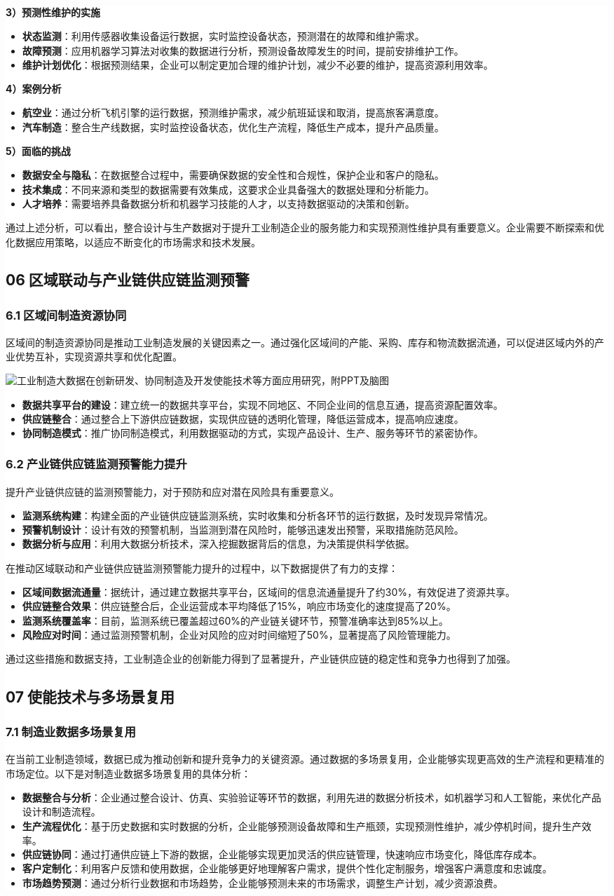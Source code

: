 **3）预测性维护的实施**

*   **状态监测**：利用传感器收集设备运行数据，实时监控设备状态，预测潜在的故障和维护需求。
*   **故障预测**：应用机器学习算法对收集的数据进行分析，预测设备故障发生的时间，提前安排维护工作。
*   **维护计划优化**：根据预测结果，企业可以制定更加合理的维护计划，减少不必要的维护，提高资源利用效率。

**4）案例分析**

*   **航空业**：通过分析飞机引擎的运行数据，预测维护需求，减少航班延误和取消，提高旅客满意度。
*   **汽车制造**：整合生产线数据，实时监控设备状态，优化生产流程，降低生产成本，提升产品质量。

**5）面临的挑战**

*   **数据安全与隐私**：在数据整合过程中，需要确保数据的安全性和合规性，保护企业和客户的隐私。
*   **技术集成**：不同来源和类型的数据需要有效集成，这要求企业具备强大的数据处理和分析能力。
*   **人才培养**：需要培养具备数据分析和机器学习技能的人才，以支持数据驱动的决策和创新。

通过上述分析，可以看出，整合设计与生产数据对于提升工业制造企业的服务能力和实现预测性维护具有重要意义。企业需要不断探索和优化数据应用策略，以适应不断变化的市场需求和技术发展。

## 06 区域联动与产业链供应链监测预警

### 6.1 区域间制造资源协同

区域间的制造资源协同是推动工业制造发展的关键因素之一。通过强化区域间的产能、采购、库存和物流数据流通，可以促进区域内外的产业优势互补，实现资源共享和优化配置。

![工业制造大数据在创新研发、协同制造及开发使能技术等方面应用研究，附PPT及脑图](https://image.woshipm.com/wp-files/2024/08/FhrNVaoTvKI8Do2IJd0F.png)

*   **数据共享平台的建设**：建立统一的数据共享平台，实现不同地区、不同企业间的信息互通，提高资源配置效率。
*   **供应链整合**：通过整合上下游供应链数据，实现供应链的透明化管理，降低运营成本，提高响应速度。
*   **协同制造模式**：推广协同制造模式，利用数据驱动的方式，实现产品设计、生产、服务等环节的紧密协作。

### 6.2 产业链供应链监测预警能力提升

提升产业链供应链的监测预警能力，对于预防和应对潜在风险具有重要意义。

*   **监测系统构建**：构建全面的产业链供应链监测系统，实时收集和分析各环节的运行数据，及时发现异常情况。
*   **预警机制设计**：设计有效的预警机制，当监测到潜在风险时，能够迅速发出预警，采取措施防范风险。
*   **数据分析与应用**：利用大数据分析技术，深入挖掘数据背后的信息，为决策提供科学依据。

在推动区域联动和产业链供应链监测预警能力提升的过程中，以下数据提供了有力的支撑：

*   **区域间数据流通量**：据统计，通过建立数据共享平台，区域间的信息流通量提升了约30%，有效促进了资源共享。
*   **供应链整合效果**：供应链整合后，企业运营成本平均降低了15%，响应市场变化的速度提高了20%。
*   **监测系统覆盖率**：目前，监测系统已覆盖超过60%的产业链关键环节，预警准确率达到85%以上。
*   **风险应对时间**：通过监测预警机制，企业对风险的应对时间缩短了50%，显著提高了风险管理能力。

通过这些措施和数据支持，工业制造企业的创新能力得到了显著提升，产业链供应链的稳定性和竞争力也得到了加强。

## 07 使能技术与多场景复用

### 7.1 制造业数据多场景复用

在当前工业制造领域，数据已成为推动创新和提升竞争力的关键资源。通过数据的多场景复用，企业能够实现更高效的生产流程和更精准的市场定位。以下是对制造业数据多场景复用的具体分析：

*   **数据整合与分析**：企业通过整合设计、仿真、实验验证等环节的数据，利用先进的数据分析技术，如机器学习和人工智能，来优化产品设计和制造流程。
*   **生产流程优化**：基于历史数据和实时数据的分析，企业能够预测设备故障和生产瓶颈，实现预测性维护，减少停机时间，提升生产效率。
*   **供应链协同**：通过打通供应链上下游的数据，企业能够实现更加灵活的供应链管理，快速响应市场变化，降低库存成本。
*   **客户定制化**：利用客户反馈和使用数据，企业能够更好地理解客户需求，提供个性化定制服务，增强客户满意度和忠诚度。
*   **市场趋势预测**：通过分析行业数据和市场趋势，企业能够预测未来的市场需求，调整生产计划，减少资源浪费。
